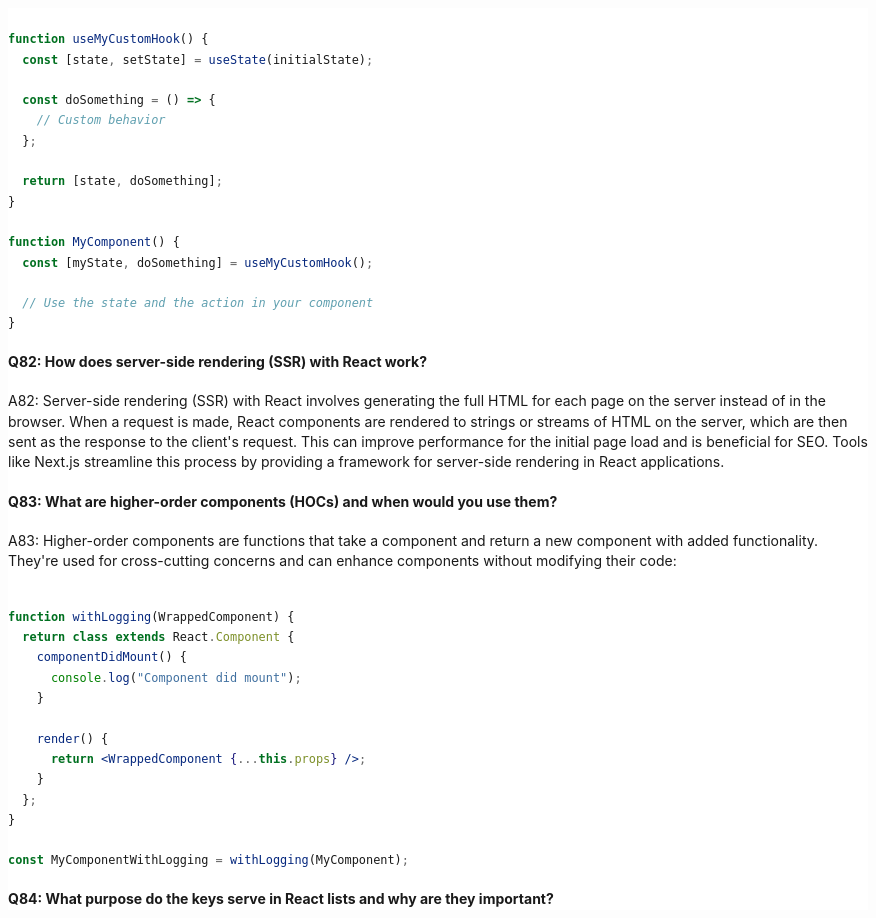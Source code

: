 ```jsx

function useMyCustomHook() {
  const [state, setState] = useState(initialState);
  
  const doSomething = () => {
    // Custom behavior
  };
  
  return [state, doSomething];
}

function MyComponent() {
  const [myState, doSomething] = useMyCustomHook();
  
  // Use the state and the action in your component
}
```

#### Q82: How does server-side rendering (SSR) with React work?

A82: Server-side rendering (SSR) with React involves generating the full HTML for each page on the server instead of in the browser. When a request is made, React components are rendered to strings or streams of HTML on the server, which are then sent as the response to the client's request. This can improve performance for the initial page load and is beneficial for SEO. Tools like Next.js streamline this process by providing a framework for server-side rendering in React applications.

#### Q83: What are higher-order components (HOCs) and when would you use them?

A83: Higher-order components are functions that take a component and return a new component with added functionality. They're used for cross-cutting concerns and can enhance components without modifying their code:

```jsx

function withLogging(WrappedComponent) {
  return class extends React.Component {
    componentDidMount() {
      console.log("Component did mount");
    }

    render() {
      return <WrappedComponent {...this.props} />;
    }
  };
}

const MyComponentWithLogging = withLogging(MyComponent);
```

#### Q84: What purpose do the keys serve in React lists and why are they important?
